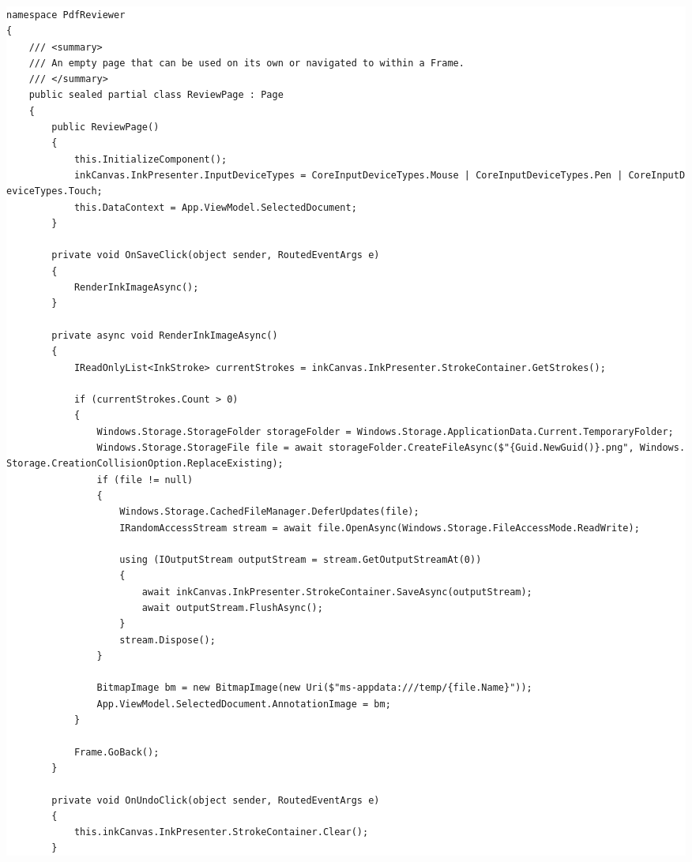 	namespace PdfReviewer
	{
	    /// <summary>
	    /// An empty page that can be used on its own or navigated to within a Frame.
	    /// </summary>
	    public sealed partial class ReviewPage : Page
	    {
	        public ReviewPage()
	        {
	            this.InitializeComponent();
	            inkCanvas.InkPresenter.InputDeviceTypes = CoreInputDeviceTypes.Mouse | CoreInputDeviceTypes.Pen | CoreInputDeviceTypes.Touch;
	            this.DataContext = App.ViewModel.SelectedDocument;
	        }
	
	        private void OnSaveClick(object sender, RoutedEventArgs e)
	        {
	            RenderInkImageAsync();
	        }
	
	        private async void RenderInkImageAsync()
	        {
	            IReadOnlyList<InkStroke> currentStrokes = inkCanvas.InkPresenter.StrokeContainer.GetStrokes();
	
	            if (currentStrokes.Count > 0)
	            {
	                Windows.Storage.StorageFolder storageFolder = Windows.Storage.ApplicationData.Current.TemporaryFolder;
	                Windows.Storage.StorageFile file = await storageFolder.CreateFileAsync($"{Guid.NewGuid()}.png", Windows.Storage.CreationCollisionOption.ReplaceExisting);
	                if (file != null)
	                {
	                    Windows.Storage.CachedFileManager.DeferUpdates(file);
	                    IRandomAccessStream stream = await file.OpenAsync(Windows.Storage.FileAccessMode.ReadWrite);
	
	                    using (IOutputStream outputStream = stream.GetOutputStreamAt(0))
	                    {
	                        await inkCanvas.InkPresenter.StrokeContainer.SaveAsync(outputStream);
	                        await outputStream.FlushAsync();
	                    }
	                    stream.Dispose();
	                }
	
	                BitmapImage bm = new BitmapImage(new Uri($"ms-appdata:///temp/{file.Name}"));
	                App.ViewModel.SelectedDocument.AnnotationImage = bm;
	            }
	
	            Frame.GoBack();	
	        }
	
	        private void OnUndoClick(object sender, RoutedEventArgs e)
	        {
	            this.inkCanvas.InkPresenter.StrokeContainer.Clear();
	        }
	